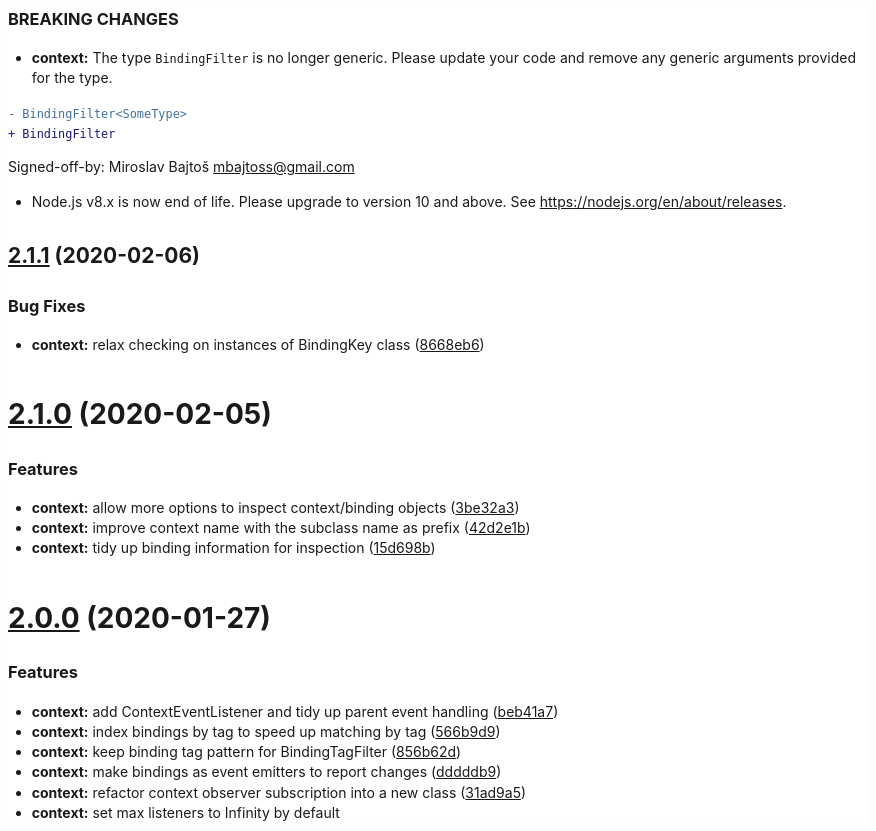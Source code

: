 ### BREAKING CHANGES

- **context:** The type `BindingFilter` is no longer generic. Please update your
  code and remove any generic arguments provided for the type.

```diff
- BindingFilter<SomeType>
+ BindingFilter
```

Signed-off-by: Miroslav Bajtoš <mbajtoss@gmail.com>

- Node.js v8.x is now end of life. Please upgrade to version 10 and above. See
  https://nodejs.org/en/about/releases.

## [2.1.1](https://github.com/loopbackio/loopback-next/compare/@loopback/context@2.1.0...@loopback/context@2.1.1) (2020-02-06)

### Bug Fixes

- **context:** relax checking on instances of BindingKey class
  ([8668eb6](https://github.com/loopbackio/loopback-next/commit/8668eb64b267e2644be87db92aeb86188d7e86f7))

# [2.1.0](https://github.com/loopbackio/loopback-next/compare/@loopback/context@2.0.0...@loopback/context@2.1.0) (2020-02-05)

### Features

- **context:** allow more options to inspect context/binding objects
  ([3be32a3](https://github.com/loopbackio/loopback-next/commit/3be32a34a0109e4f4f2eb0fcfa60171bd66743a6))
- **context:** improve context name with the subclass name as prefix
  ([42d2e1b](https://github.com/loopbackio/loopback-next/commit/42d2e1b302e4c9f58df864c0ca01cb2ca181060a))
- **context:** tidy up binding information for inspection
  ([15d698b](https://github.com/loopbackio/loopback-next/commit/15d698b46841efc0c6bc12bdc89538db77371254))

# [2.0.0](https://github.com/loopbackio/loopback-next/compare/@loopback/context@1.25.1...@loopback/context@2.0.0) (2020-01-27)

### Features

- **context:** add ContextEventListener and tidy up parent event handling
  ([beb41a7](https://github.com/loopbackio/loopback-next/commit/beb41a7b105cf1aea64982e3f43f4d5a8128581f))
- **context:** index bindings by tag to speed up matching by tag
  ([566b9d9](https://github.com/loopbackio/loopback-next/commit/566b9d9a35ce52d9aeefe17e36f91c9714616b21))
- **context:** keep binding tag pattern for BindingTagFilter
  ([856b62d](https://github.com/loopbackio/loopback-next/commit/856b62d7053c22ebe0f6acf6a1904e524175429c))
- **context:** make bindings as event emitters to report changes
  ([dddddb9](https://github.com/loopbackio/loopback-next/commit/dddddb96fd6908a8d4caad8868e43d3d0bb742f6))
- **context:** refactor context observer subscription into a new class
  ([31ad9a5](https://github.com/loopbackio/loopback-next/commit/31ad9a55bbd068cd8e41347fca5caaf0ae5eb6e7))
- **context:** set max listeners to Infinity by default
